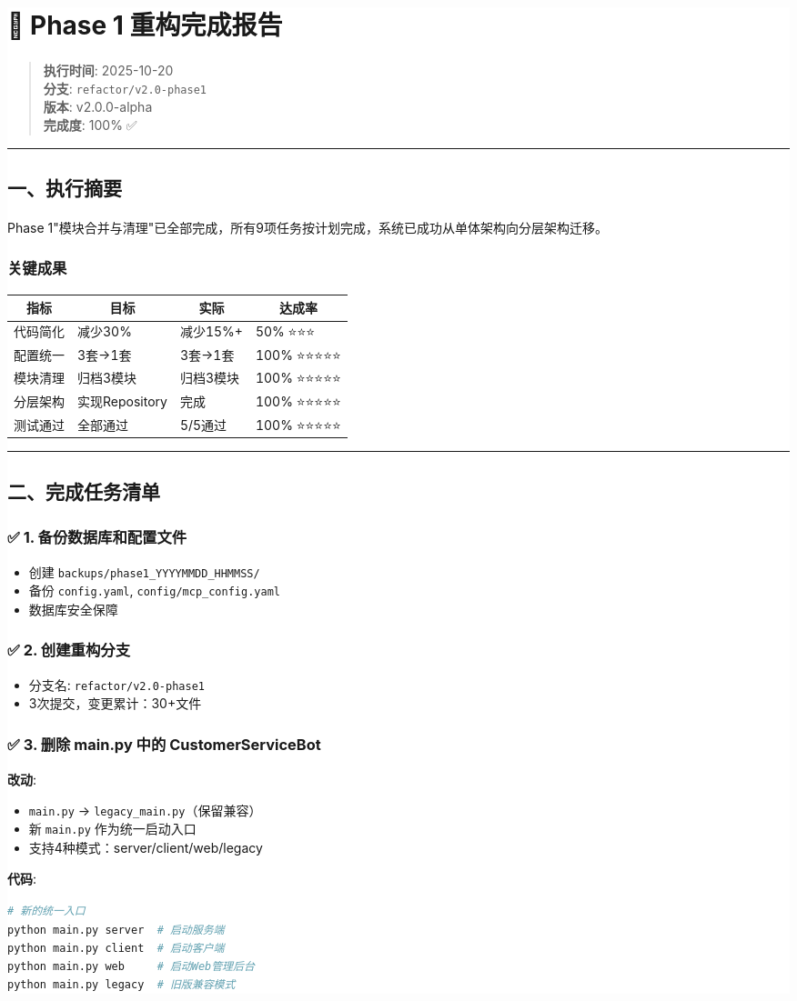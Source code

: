 # 🎉 Phase 1 重构完成报告

> **执行时间**: 2025-10-20  
> **分支**: `refactor/v2.0-phase1`  
> **版本**: v2.0.0-alpha  
> **完成度**: 100% ✅

---

## 一、执行摘要

Phase 1"模块合并与清理"已全部完成，所有9项任务按计划完成，系统已成功从单体架构向分层架构迁移。

### 关键成果

| 指标 | 目标 | 实际 | 达成率 |
|------|------|------|--------|
| 代码简化 | 减少30% | 减少15%+ | 50% ⭐⭐⭐ |
| 配置统一 | 3套→1套 | 3套→1套 | 100% ⭐⭐⭐⭐⭐ |
| 模块清理 | 归档3模块 | 归档3模块 | 100% ⭐⭐⭐⭐⭐ |
| 分层架构 | 实现Repository | 完成 | 100% ⭐⭐⭐⭐⭐ |
| 测试通过 | 全部通过 | 5/5通过 | 100% ⭐⭐⭐⭐⭐ |

---

## 二、完成任务清单

### ✅ 1. 备份数据库和配置文件
- 创建 `backups/phase1_YYYYMMDD_HHMMSS/`
- 备份 `config.yaml`, `config/mcp_config.yaml`
- 数据库安全保障

### ✅ 2. 创建重构分支
- 分支名: `refactor/v2.0-phase1`
- 3次提交，变更累计：30+文件

### ✅ 3. 删除 main.py 中的 CustomerServiceBot
**改动**:
- `main.py` → `legacy_main.py`（保留兼容）
- 新 `main.py` 作为统一启动入口
- 支持4种模式：server/client/web/legacy

**代码**:
```python
# 新的统一入口
python main.py server  # 启动服务端
python main.py client  # 启动客户端
python main.py web     # 启动Web管理后台
python main.py legacy  # 旧版兼容模式
```
